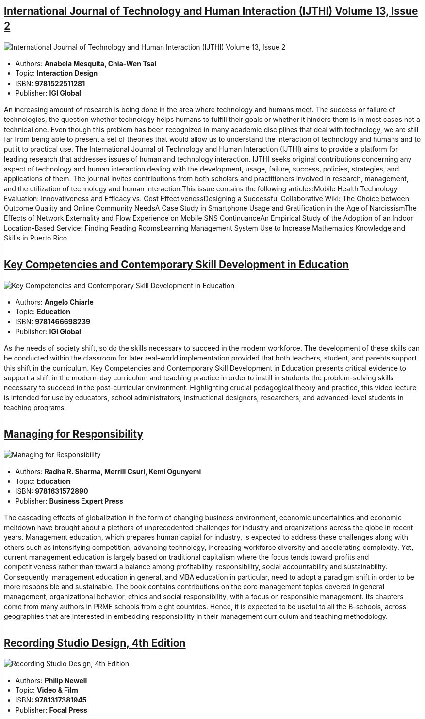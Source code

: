 <div class="safaribook"><h2><a href="https://www.safaribooksonline.com/library/view/international-journal-of/9781522511281/">International Journal of Technology and Human Interaction (IJTHI) Volume 13, Issue 2</a></h2><p><img src="http://www.safaribooksonline.com/library/cover/9781522511281/" alt="International Journal of Technology and Human Interaction (IJTHI) Volume 13, Issue 2"><ul><li>Authors: <strong>Anabela Mesquita, Chia-Wen Tsai</strong></li><li>Topic: <strong>Interaction Design</strong></li><li>ISBN: <strong>9781522511281</strong></li><li>Publisher: <strong>IGI Global</strong></li></ul>
An increasing amount of research is being done in the area where technology and humans meet. The success or failure of technologies, the question whether technology helps humans to fulfill their goals or whether it hinders them is in most cases not a technical one. Even though this problem has been recognized in many academic disciplines that deal with technology, we are still far from being able to present a set of theories that would allow us to understand the interaction of technology and humans and to put it to practical use. The International Journal of Technology and Human Interaction (IJTHI) aims to provide a platform for leading research that addresses issues of human and technology interaction. IJTHI seeks original contributions concerning any aspect of technology and human interaction dealing with the development, usage, failure, success, policies, strategies, and applications of them. The journal invites contributions from both scholars and practitioners involved in research, management, and the utilization of technology and human interaction.This issue contains the following articles:Mobile Health Technology Evaluation: Innovativeness and Efficacy vs. Cost EffectivenessDesigning a Successful Collaborative Wiki: The Choice between Outcome Quality and Online Community NeedsA Case Study in Smartphone Usage and Gratification in the Age of NarcissismThe Effects of Network Externality and Flow Experience on Mobile SNS ContinuanceAn Empirical Study of the Adoption of an Indoor Location-Based Service: Finding Reading RoomsLearning Management System Use to Increase Mathematics Knowledge and Skills in Puerto Rico
</p></div>

<div class="safaribook"><h2><a href="https://www.safaribooksonline.com/library/view/key-competencies-and/9781466698239/">Key Competencies and Contemporary Skill Development in Education</a></h2><p><img src="http://www.safaribooksonline.com/library/cover/9781466698239/" alt="Key Competencies and Contemporary Skill Development in Education"><ul><li>Authors: <strong>Angelo Chiarle</strong></li><li>Topic: <strong>Education</strong></li><li>ISBN: <strong>9781466698239</strong></li><li>Publisher: <strong>IGI Global</strong></li></ul>
As the needs of society shift, so do the skills necessary to succeed in the modern workforce. The development of these skills can be conducted within the classroom for later real-world implementation provided that both teachers, student, and parents support this shift in the curriculum. Key Competencies and Contemporary Skill Development in Education presents critical evidence to support a shift in the modern-day curriculum and teaching practice in order to instill in students the problem-solving skills necessary to succeed in the post-curricular environment. Highlighting crucial pedagogical theory and practice, this video lecture is intended for use by educators, school administrators, instructional designers, researchers, and advanced-level students in teaching programs.
</p></div>

<div class="safaribook"><h2><a href="https://www.safaribooksonline.com/library/view/managing-for-responsibility/9781631572890/">Managing for Responsibility</a></h2><p><img src="http://www.safaribooksonline.com/library/cover/9781631572890/" alt="Managing for Responsibility"><ul><li>Authors: <strong>Radha R. Sharma, Merrill Csuri, Kemi Ogunyemi</strong></li><li>Topic: <strong>Education</strong></li><li>ISBN: <strong>9781631572890</strong></li><li>Publisher: <strong>Business Expert Press</strong></li></ul>
The cascading effects of globalization in the form of changing business environment, economic uncertainties and economic meltdown have brought about a plethora of unprecedented challenges for industry and organizations across the globe in recent years. Management education, which prepares human capital for industry, is expected to address these challenges along with others such as intensifying competition, advancing technology, increasing workforce diversity and accelerating complexity. Yet, current management education is largely based on traditional capitalism where the focus tends toward profits and competitiveness rather than toward a balance among profitability, responsibility, social accountability and sustainability. Consequently, management education in general, and MBA education in particular, need to adopt a paradigm shift in order to be more responsible and sustainable. The book contains contributions on the core management topics covered in general management, organizational behavior, ethics and social responsibility, with a focus on responsible management. Its chapters come from many authors in PRME schools from eight countries. Hence, it is expected to be useful to all the B-schools, across geographies that are interested in embedding responsibility in their management curriculum and teaching methodology.
</p></div>

<div class="safaribook"><h2><a href="https://www.safaribooksonline.com/library/view/recording-studio-design/9781317381945/">Recording Studio Design, 4th Edition</a></h2><p><img src="http://www.safaribooksonline.com/library/cover/9781317381945/" alt="Recording Studio Design, 4th Edition"><ul><li>Authors: <strong>Philip Newell</strong></li><li>Topic: <strong>Video & Film</strong></li><li>ISBN: <strong>9781317381945</strong></li><li>Publisher: <strong>Focal Press</strong></li></ul>